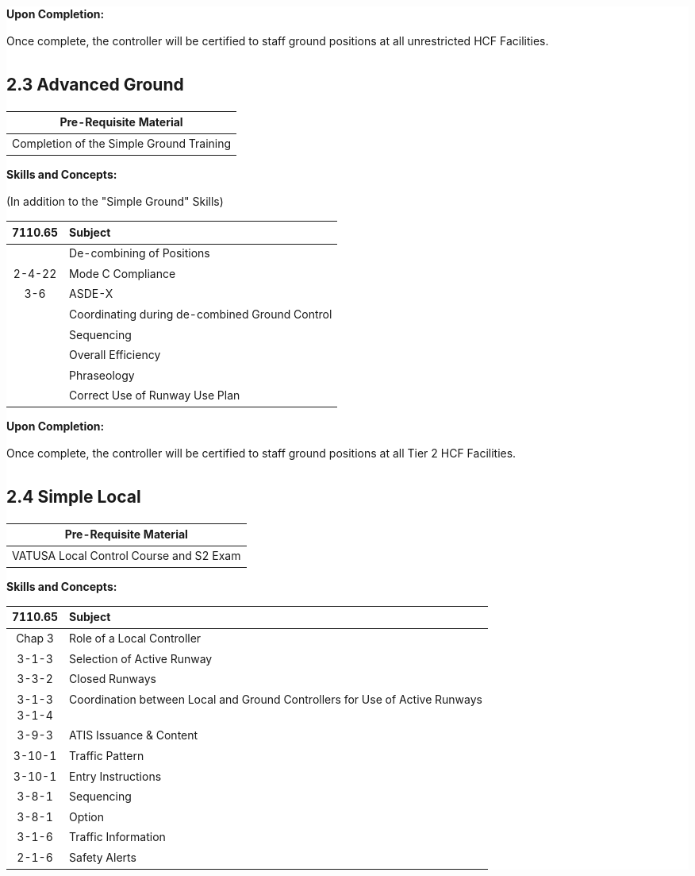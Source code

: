 <p style="font-weight:bold;">Upon Completion:</p>

Once complete, the controller will be certified to staff ground positions at all unrestricted HCF Facilities.

## 2.3 Advanced Ground

| Pre-Requisite Material |
|:---: |
| Completion of the Simple Ground Training |

<p style="font-weight:bold;">Skills and Concepts:</p>

(In addition to the "Simple Ground" Skills)

| 7110.65 | Subject |
| :------: | :--------------------------- |
| | De-combining of Positions    |
| 2-4-22 | Mode C Compliance    |
| 3-6 | ASDE-X |
| | Coordinating during de-combined Ground Control |
| | Sequencing |
| | Overall Efficiency |
| | Phraseology |
| | Correct Use of Runway Use Plan |

<p style="font-weight:bold;">Upon Completion:</p>

Once complete, the controller will be certified to staff ground positions at all Tier 2 HCF Facilities.

## 2.4 Simple Local

| Pre-Requisite Material |
|:---: |
| VATUSA Local Control Course and S2 Exam |

<p style="font-weight:bold;">Skills and Concepts:</p>

| 7110.65 | Subject |
| :------: | :--------------------------- |
| Chap 3 | Role of a Local Controller |
| 3-1-3 | Selection of Active Runway |
| 3-3-2 | Closed Runways |
| 3-1-3<br>3-1-4 | Coordination between Local and Ground Controllers for Use of Active Runways |
| 3-9-3 | ATIS Issuance & Content |
| 3-10-1 | Traffic Pattern |
| 3-10-1 | Entry Instructions |
| 3-8-1 | Sequencing |
| 3-8-1 | Option |
| 3-1-6 | Traffic Information |
| 2-1-6 | Safety Alerts |